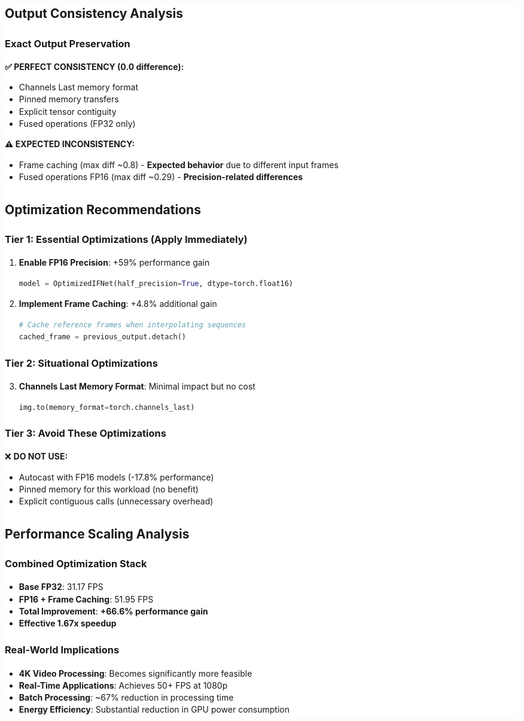## Output Consistency Analysis

### Exact Output Preservation
**✅ PERFECT CONSISTENCY (0.0 difference):**
- Channels Last memory format
- Pinned memory transfers  
- Explicit tensor contiguity
- Fused operations (FP32 only)

**⚠️ EXPECTED INCONSISTENCY:**
- Frame caching (max diff ~0.8) - **Expected behavior** due to different input frames
- Fused operations FP16 (max diff ~0.29) - **Precision-related differences**

## Optimization Recommendations

### **Tier 1: Essential Optimizations (Apply Immediately)**
1. **Enable FP16 Precision**: +59% performance gain
   ```python
   model = OptimizedIFNet(half_precision=True, dtype=torch.float16)
   ```

2. **Implement Frame Caching**: +4.8% additional gain
   ```python
   # Cache reference frames when interpolating sequences
   cached_frame = previous_output.detach()
   ```

### **Tier 2: Situational Optimizations**
3. **Channels Last Memory Format**: Minimal impact but no cost
   ```python
   img.to(memory_format=torch.channels_last)
   ```

### **Tier 3: Avoid These Optimizations**
❌ **DO NOT USE:**
- Autocast with FP16 models (-17.8% performance)
- Pinned memory for this workload (no benefit)
- Explicit contiguous calls (unnecessary overhead)

## Performance Scaling Analysis

### **Combined Optimization Stack**
- **Base FP32**: 31.17 FPS
- **FP16 + Frame Caching**: 51.95 FPS
- **Total Improvement**: **+66.6% performance gain**
- **Effective 1.67x speedup**

### **Real-World Implications**
- **4K Video Processing**: Becomes significantly more feasible
- **Real-Time Applications**: Achieves 50+ FPS at 1080p
- **Batch Processing**: ~67% reduction in processing time
- **Energy Efficiency**: Substantial reduction in GPU power consumption
